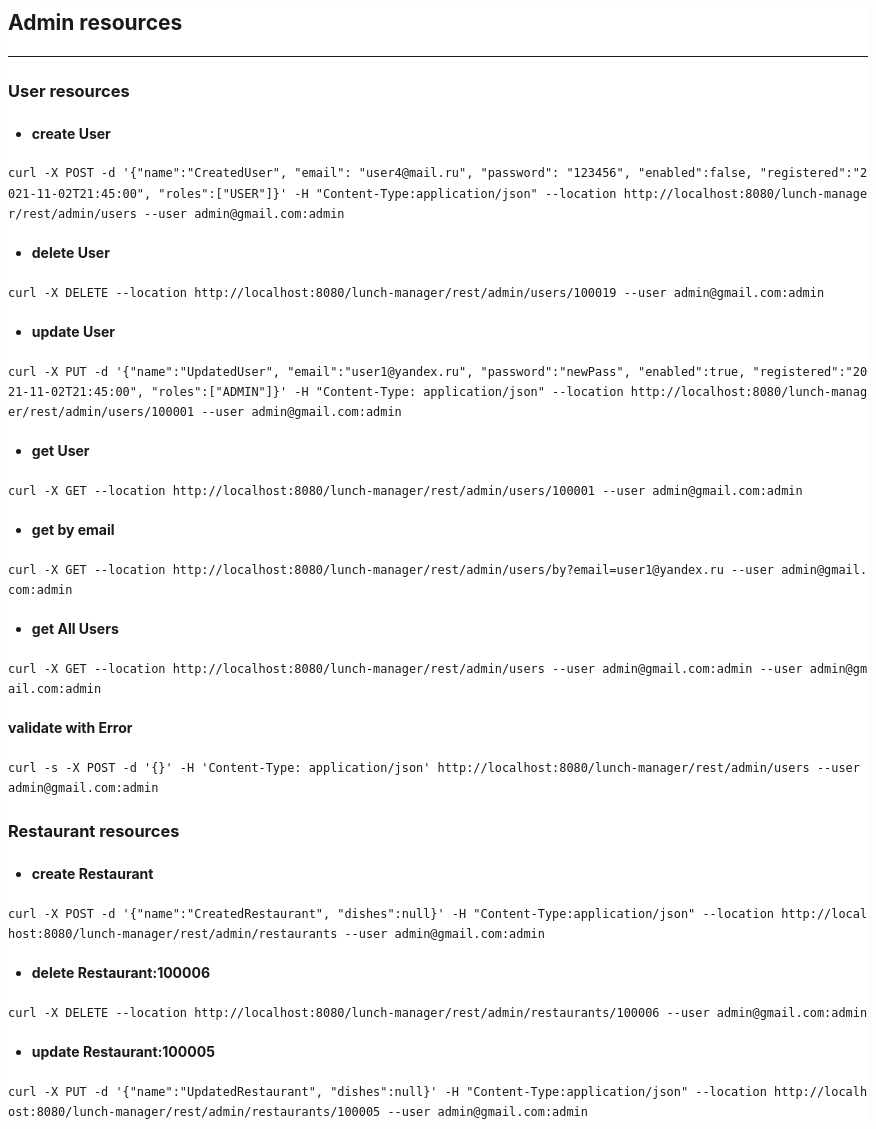 ## Admin resources

-----

### User resources

* #### create User

`curl -X POST -d '{"name":"CreatedUser", "email": "user4@mail.ru", "password": "123456", "enabled":false, "registered":"2021-11-02T21:45:00", "roles":["USER"]}' -H "Content-Type:application/json" --location http://localhost:8080/lunch-manager/rest/admin/users --user admin@gmail.com:admin`

* #### delete User

`curl -X DELETE --location http://localhost:8080/lunch-manager/rest/admin/users/100019 --user admin@gmail.com:admin`

* #### update User

`curl -X PUT -d '{"name":"UpdatedUser", "email":"user1@yandex.ru", "password":"newPass", "enabled":true, "registered":"2021-11-02T21:45:00", "roles":["ADMIN"]}' -H "Content-Type: application/json" --location http://localhost:8080/lunch-manager/rest/admin/users/100001 --user admin@gmail.com:admin`

* #### get User

`curl -X GET --location http://localhost:8080/lunch-manager/rest/admin/users/100001 --user admin@gmail.com:admin`

* #### get by email

`curl -X GET --location http://localhost:8080/lunch-manager/rest/admin/users/by?email=user1@yandex.ru --user admin@gmail.com:admin`

* #### get All Users

`curl -X GET --location http://localhost:8080/lunch-manager/rest/admin/users --user admin@gmail.com:admin --user admin@gmail.com:admin`

#### validate with Error

`curl -s -X POST -d '{}' -H 'Content-Type: application/json' http://localhost:8080/lunch-manager/rest/admin/users --user admin@gmail.com:admin`

### Restaurant resources

* #### create Restaurant

`curl -X POST -d '{"name":"CreatedRestaurant", "dishes":null}' -H "Content-Type:application/json" --location http://localhost:8080/lunch-manager/rest/admin/restaurants --user admin@gmail.com:admin`

* #### delete Restaurant:100006

`curl -X DELETE --location http://localhost:8080/lunch-manager/rest/admin/restaurants/100006 --user admin@gmail.com:admin`

* #### update Restaurant:100005

`curl -X PUT -d '{"name":"UpdatedRestaurant", "dishes":null}' -H "Content-Type:application/json" --location http://localhost:8080/lunch-manager/rest/admin/restaurants/100005 --user admin@gmail.com:admin`

